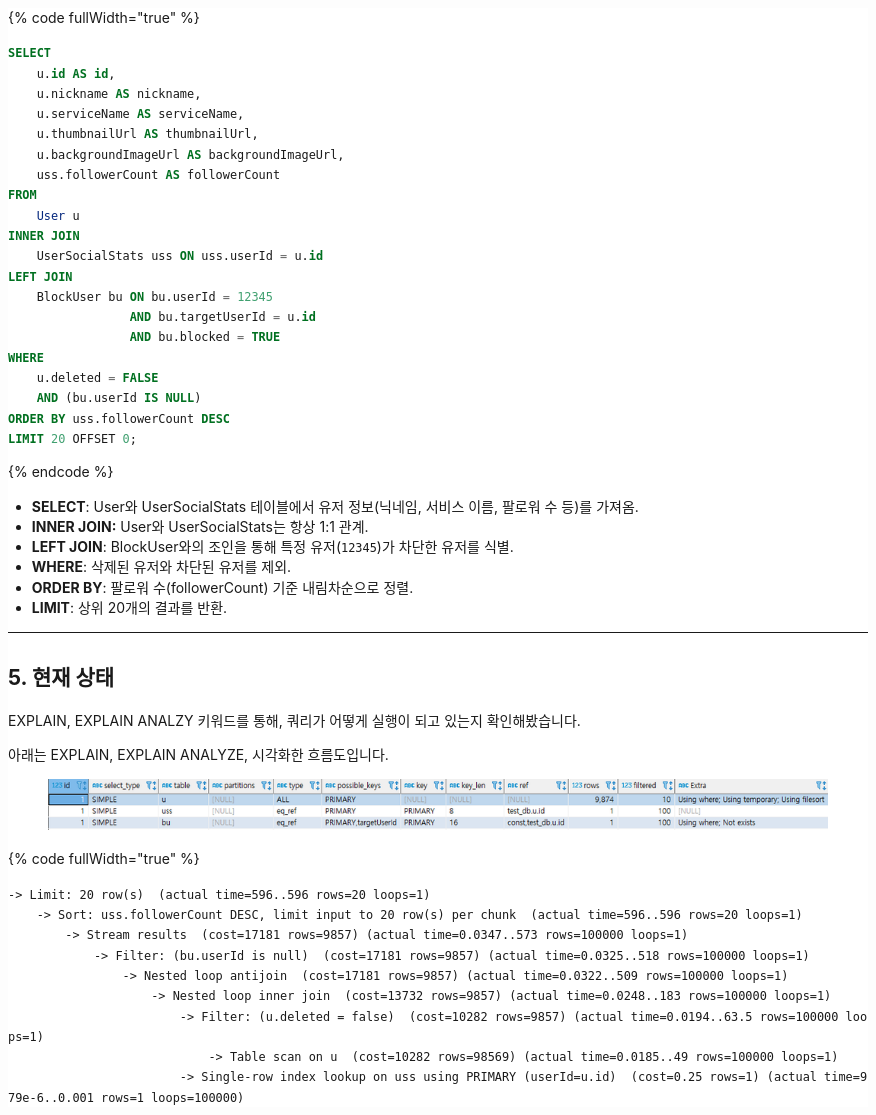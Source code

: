 {% code fullWidth="true" %}
```sql
SELECT 
    u.id AS id,
    u.nickname AS nickname,
    u.serviceName AS serviceName,
    u.thumbnailUrl AS thumbnailUrl,
    u.backgroundImageUrl AS backgroundImageUrl,
    uss.followerCount AS followerCount
FROM 
    User u
INNER JOIN 
    UserSocialStats uss ON uss.userId = u.id
LEFT JOIN 
    BlockUser bu ON bu.userId = 12345
                 AND bu.targetUserId = u.id 
                 AND bu.blocked = TRUE
WHERE 
    u.deleted = FALSE
    AND (bu.userId IS NULL)
ORDER BY uss.followerCount DESC
LIMIT 20 OFFSET 0;

```
{% endcode %}

* **SELECT**: User와 UserSocialStats 테이블에서 유저 정보(닉네임, 서비스 이름, 팔로워 수 등)를 가져옴.
* **INNER JOIN:** User와 UserSocialStats는 항상 1:1 관계.
* **LEFT JOIN**: BlockUser와의 조인을 통해 특정 유저(`12345`)가 차단한 유저를 식별.
* **WHERE**: 삭제된 유저와 차단된 유저를 제외.
* **ORDER BY**: 팔로워 수(followerCount) 기준 내림차순으로 정렬.
* **LIMIT**: 상위 20개의 결과를 반환.

***

## 5. 현재 상태

EXPLAIN, EXPLAIN ANALZY 키워드를 통해, 쿼리가 어떻게 실행이 되고 있는지 확인해봤습니다.

아래는 EXPLAIN, EXPLAIN ANALYZE, 시각화한 흐름도입니다.

<div data-full-width="true"><figure><img src="../.gitbook/assets/image (259).png" alt=""><figcaption></figcaption></figure></div>

{% code fullWidth="true" %}
```
-> Limit: 20 row(s)  (actual time=596..596 rows=20 loops=1)
    -> Sort: uss.followerCount DESC, limit input to 20 row(s) per chunk  (actual time=596..596 rows=20 loops=1)
        -> Stream results  (cost=17181 rows=9857) (actual time=0.0347..573 rows=100000 loops=1)
            -> Filter: (bu.userId is null)  (cost=17181 rows=9857) (actual time=0.0325..518 rows=100000 loops=1)
                -> Nested loop antijoin  (cost=17181 rows=9857) (actual time=0.0322..509 rows=100000 loops=1)
                    -> Nested loop inner join  (cost=13732 rows=9857) (actual time=0.0248..183 rows=100000 loops=1)
                        -> Filter: (u.deleted = false)  (cost=10282 rows=9857) (actual time=0.0194..63.5 rows=100000 loops=1)
                            -> Table scan on u  (cost=10282 rows=98569) (actual time=0.0185..49 rows=100000 loops=1)
                        -> Single-row index lookup on uss using PRIMARY (userId=u.id)  (cost=0.25 rows=1) (actual time=979e-6..0.001 rows=1 loops=100000)
```